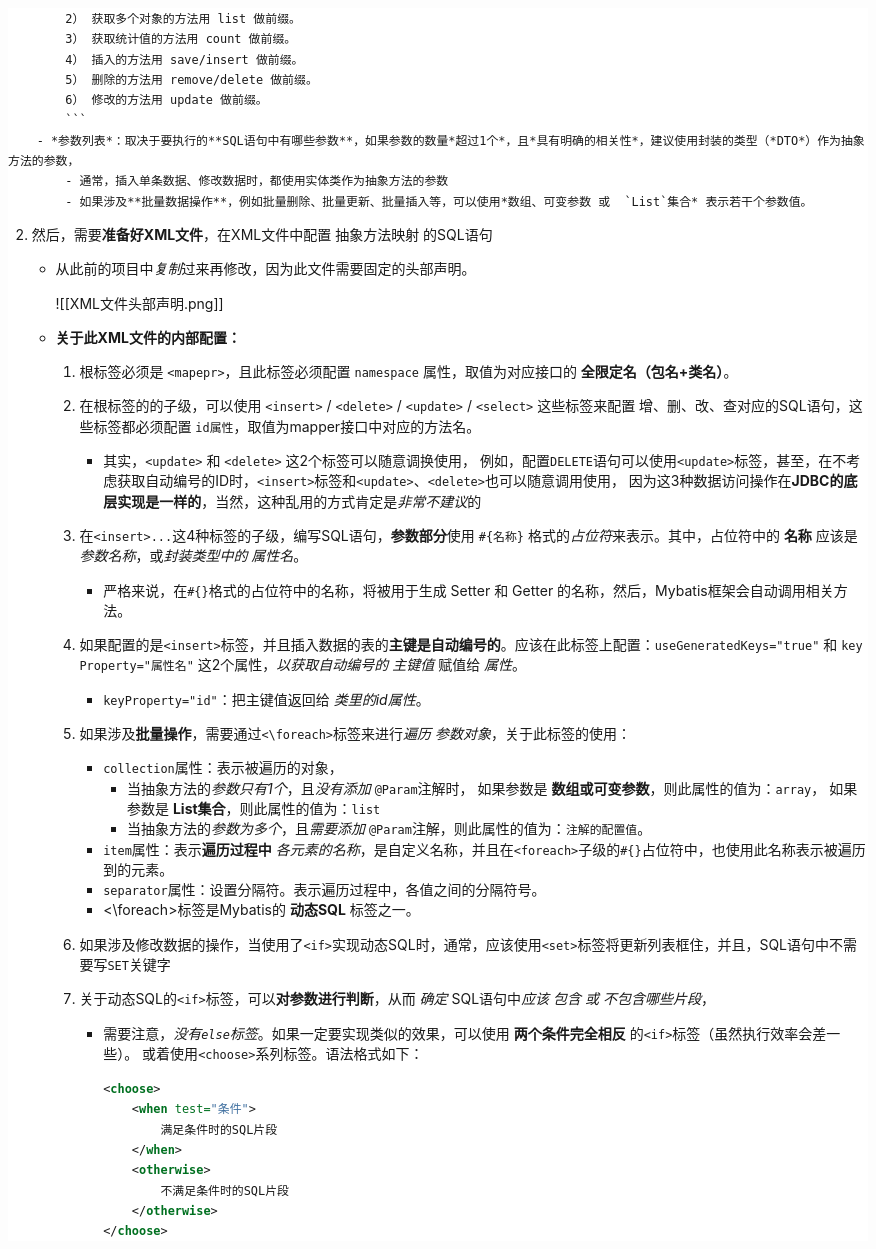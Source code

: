             2） 获取多个对象的方法用 list 做前缀。 
            3） 获取统计值的方法用 count 做前缀。 
            4） 插入的方法用 save/insert 做前缀。 
            5） 删除的方法用 remove/delete 做前缀。 
            6） 修改的方法用 update 做前缀。
            ```
        - *参数列表*：取决于要执行的**SQL语句中有哪些参数**，如果参数的数量*超过1个*，且*具有明确的相关性*，建议使用封装的类型（*DTO*）作为抽象方法的参数，
            - 通常，插入单条数据、修改数据时，都使用实体类作为抽象方法的参数
            - 如果涉及**批量数据操作**，例如批量删除、批量更新、批量插入等，可以使用*数组、可变参数 或  `List`集合* 表示若干个参数值。


2. 然后，需要**准备好XML文件**，在XML文件中配置 抽象方法映射 的SQL语句
    - 从此前的项目中*复制*过来再修改，因为此文件需要固定的头部声明。
      
        ![[XML文件头部声明.png]]
      
    - **关于此XML文件的内部配置：**
        1. 根标签必须是 `<mapepr>`，且此标签必须配置 `namespace` 属性，取值为对应接口的 **全限定名（包名+类名）**。
        
        2. 在根标签的的子级，可以使用 `<insert>` / `<delete>` / `<update>` / `<select>` 这些标签来配置 增、删、改、查对应的SQL语句，这些标签都必须配置 `id属性`，取值为mapper接口中对应的方法名。
            - 其实，`<update>` 和 `<delete>` 这2个标签可以随意调换使用，
              例如，配置`DELETE`语句可以使用`<update>`标签，甚至，在不考虑获取自动编号的ID时，`<insert>`标签和`<update>`、`<delete>`也可以随意调用使用，
              因为这3种数据访问操作在**JDBC的底层实现是一样的**，当然，这种乱用的方式肯定是*非常不建议*的
           
        3. 在`<insert>...`这4种标签的子级，编写SQL语句，**参数部分**使用 `#{名称}` 格式的*占位符*来表示。其中，占位符中的 **名称** 应该是*参数名称*，或*封装类型中的 属性名*。
            - 严格来说，在`#{}`格式的占位符中的名称，将被用于生成 Setter 和 Getter 的名称，然后，Mybatis框架会自动调用相关方法。
        
        4. 如果配置的是`<insert>`标签，并且插入数据的表的**主键是自动编号的**。应该在此标签上配置：`useGeneratedKeys="true"` 和 `keyProperty="属性名"` 这2个属性，*以获取自动编号的 主键值* 赋值给 *属性*。
            - `keyProperty="id"`：把主键值返回给 *类里的id属性*。
        
        5. 如果涉及**批量操作**，需要通过`<\foreach>`标签来进行*遍历 参数对象*，关于此标签的使用：
            - `collection`属性：表示被遍历的对象，
                - 当抽象方法的*参数只有1个*，且*没有添加* `@Param`注解时，
                   如果参数是 **数组或可变参数**，则此属性的值为：`array`，
                   如果参数是 **List集合**，则此属性的值为：`list`
                - 当抽象方法的*参数为多个*，且*需要添加* `@Param`注解，则此属性的值为：`注解的配置值`。
            - `item`属性：表示**遍历过程中** *各元素的名称*，是自定义名称，并且在`<foreach>`子级的`#{}`占位符中，也使用此名称表示被遍历到的元素。
            - `separator`属性：设置分隔符。表示遍历过程中，各值之间的分隔符号。
            - <\foreach>标签是Mybatis的 **动态SQL** 标签之一。
        
        6. 如果涉及修改数据的操作，当使用了`<if>`实现动态SQL时，通常，应该使用`<set>`标签将更新列表框住，并且，SQL语句中不需要写`SET`关键字
        
        7. 关于动态SQL的`<if>`标签，可以**对参数进行判断**，从而 *确定* SQL语句中*应该 包含 或 不包含哪些片段*，
            - 需要注意，*没有`else`标签*。如果一定要实现类似的效果，可以使用 **两个条件完全相反** 的`<if>`标签（虽然执行效率会差一些）。
              或着使用`<choose>`系列标签。语法格式如下：
                ```xml
                <choose>
	                <when test="条件">
		                满足条件时的SQL片段
		            </when>
		            <otherwise>
			            不满足条件时的SQL片段
		            </otherwise>
                </choose>
                ```
        